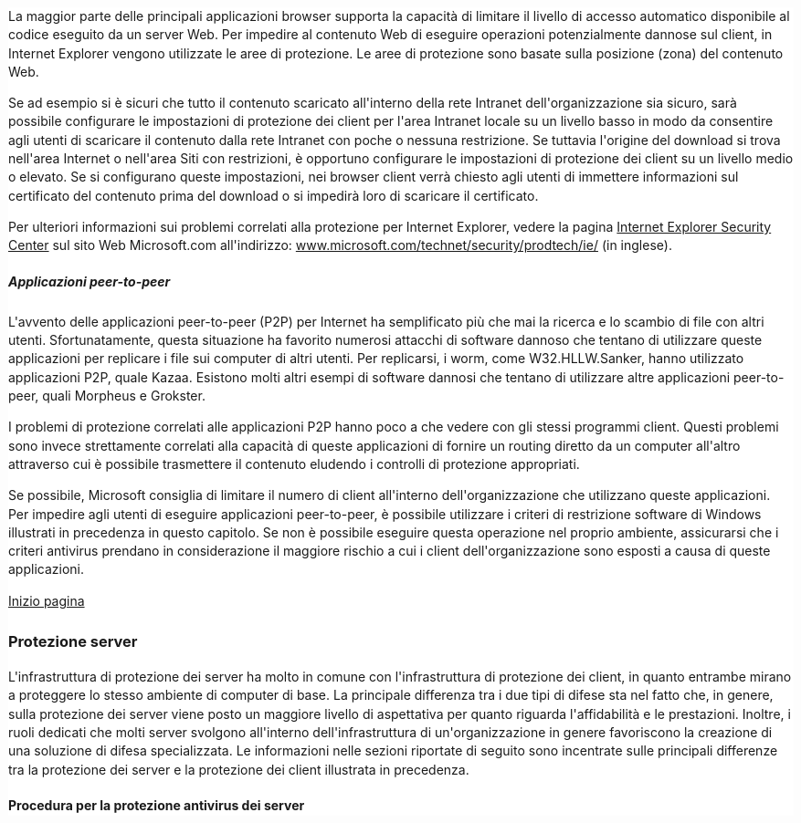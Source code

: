La maggior parte delle principali applicazioni browser supporta la capacità di limitare il livello di accesso automatico disponibile al codice eseguito da un server Web. Per impedire al contenuto Web di eseguire operazioni potenzialmente dannose sul client, in Internet Explorer vengono utilizzate le aree di protezione. Le aree di protezione sono basate sulla posizione (zona) del contenuto Web.

Se ad esempio si è sicuri che tutto il contenuto scaricato all'interno della rete Intranet dell'organizzazione sia sicuro, sarà possibile configurare le impostazioni di protezione dei client per l'area Intranet locale su un livello basso in modo da consentire agli utenti di scaricare il contenuto dalla rete Intranet con poche o nessuna restrizione. Se tuttavia l'origine del download si trova nell'area Internet o nell'area Siti con restrizioni, è opportuno configurare le impostazioni di protezione dei client su un livello medio o elevato. Se si configurano queste impostazioni, nei browser client verrà chiesto agli utenti di immettere informazioni sul certificato del contenuto prima del download o si impedirà loro di scaricare il certificato.

Per ulteriori informazioni sui problemi correlati alla protezione per Internet Explorer, vedere la pagina [Internet Explorer Security Center](http://www.microsoft.com/technet/security/prodtech/ie/default.mspx) sul sito Web Microsoft.com all'indirizzo:
www.microsoft.com/technet/security/prodtech/ie/ (in inglese).

##### Applicazioni peer-to-peer

L'avvento delle applicazioni peer-to-peer (P2P) per Internet ha semplificato più che mai la ricerca e lo scambio di file con altri utenti. Sfortunatamente, questa situazione ha favorito numerosi attacchi di software dannoso che tentano di utilizzare queste applicazioni per replicare i file sui computer di altri utenti. Per replicarsi, i worm, come W32.HLLW.Sanker, hanno utilizzato applicazioni P2P, quale Kazaa. Esistono molti altri esempi di software dannosi che tentano di utilizzare altre applicazioni peer-to-peer, quali Morpheus e Grokster.

I problemi di protezione correlati alle applicazioni P2P hanno poco a che vedere con gli stessi programmi client. Questi problemi sono invece strettamente correlati alla capacità di queste applicazioni di fornire un routing diretto da un computer all'altro attraverso cui è possibile trasmettere il contenuto eludendo i controlli di protezione appropriati.

Se possibile, Microsoft consiglia di limitare il numero di client all'interno dell'organizzazione che utilizzano queste applicazioni. Per impedire agli utenti di eseguire applicazioni peer-to-peer, è possibile utilizzare i criteri di restrizione software di Windows illustrati in precedenza in questo capitolo. Se non è possibile eseguire questa operazione nel proprio ambiente, assicurarsi che i criteri antivirus prendano in considerazione il maggiore rischio a cui i client dell'organizzazione sono esposti a causa di queste applicazioni.

[](#mainsection)[Inizio pagina](#mainsection)

### Protezione server

L'infrastruttura di protezione dei server ha molto in comune con l'infrastruttura di protezione dei client, in quanto entrambe mirano a proteggere lo stesso ambiente di computer di base. La principale differenza tra i due tipi di difese sta nel fatto che, in genere, sulla protezione dei server viene posto un maggiore livello di aspettativa per quanto riguarda l'affidabilità e le prestazioni. Inoltre, i ruoli dedicati che molti server svolgono all'interno dell'infrastruttura di un'organizzazione in genere favoriscono la creazione di una soluzione di difesa specializzata. Le informazioni nelle sezioni riportate di seguito sono incentrate sulle principali differenze tra la protezione dei server e la protezione dei client illustrata in precedenza.

#### Procedura per la protezione antivirus dei server
